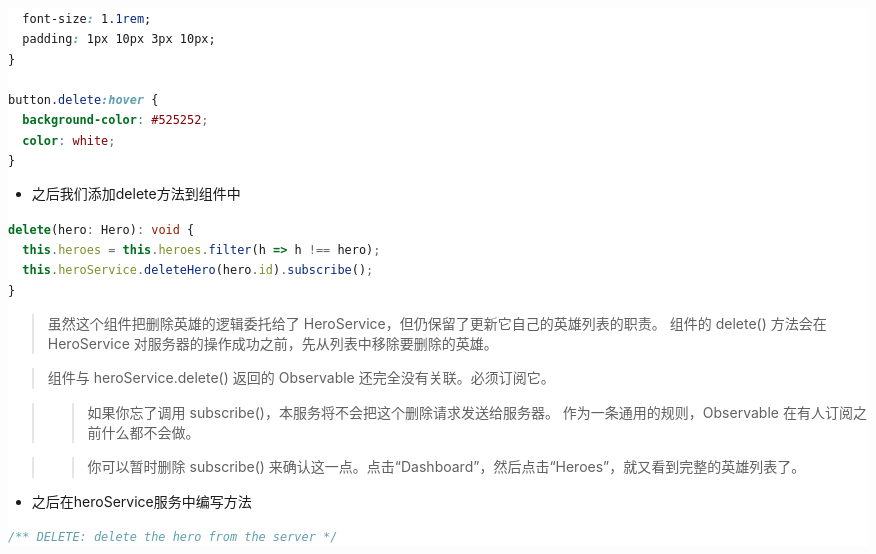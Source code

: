 ```css
  font-size: 1.1rem;
  padding: 1px 10px 3px 10px;
}

button.delete:hover {
  background-color: #525252;
  color: white;
}
```
- 之后我们添加delete方法到组件中
```ts
delete(hero: Hero): void {
  this.heroes = this.heroes.filter(h => h !== hero);
  this.heroService.deleteHero(hero.id).subscribe();
}
```
>虽然这个组件把删除英雄的逻辑委托给了 HeroService，但仍保留了更新它自己的英雄列表的职责。 组件的 delete() 方法会在 HeroService 对服务器的操作成功之前，先从列表中移除要删除的英雄。

>组件与 heroService.delete() 返回的 Observable 还完全没有关联。必须订阅它。

>>如果你忘了调用 subscribe()，本服务将不会把这个删除请求发送给服务器。 作为一条通用的规则，Observable 在有人订阅之前什么都不会做。

>>你可以暂时删除 subscribe() 来确认这一点。点击“Dashboard”，然后点击“Heroes”，就又看到完整的英雄列表了。

- 之后在heroService服务中编写方法
```ts
/** DELETE: delete the hero from the server */
